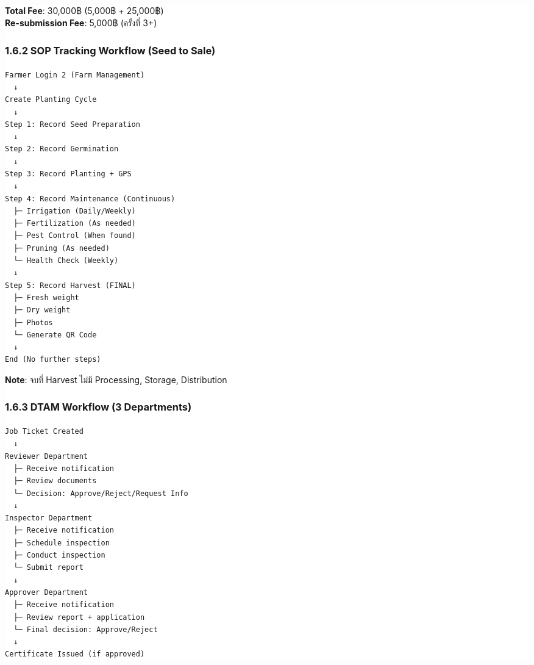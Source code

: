 **Total Fee**: 30,000฿ (5,000฿ + 25,000฿)  
**Re-submission Fee**: 5,000฿ (ครั้งที่ 3+)

### 1.6.2 SOP Tracking Workflow (Seed to Sale)

```
Farmer Login 2 (Farm Management)
  ↓
Create Planting Cycle
  ↓
Step 1: Record Seed Preparation
  ↓
Step 2: Record Germination
  ↓
Step 3: Record Planting + GPS
  ↓
Step 4: Record Maintenance (Continuous)
  ├─ Irrigation (Daily/Weekly)
  ├─ Fertilization (As needed)
  ├─ Pest Control (When found)
  ├─ Pruning (As needed)
  └─ Health Check (Weekly)
  ↓
Step 5: Record Harvest (FINAL)
  ├─ Fresh weight
  ├─ Dry weight
  ├─ Photos
  └─ Generate QR Code
  ↓
End (No further steps)
```

**Note**: จบที่ Harvest ไม่มี Processing, Storage, Distribution

### 1.6.3 DTAM Workflow (3 Departments)

```
Job Ticket Created
  ↓
Reviewer Department
  ├─ Receive notification
  ├─ Review documents
  └─ Decision: Approve/Reject/Request Info
  ↓
Inspector Department
  ├─ Receive notification
  ├─ Schedule inspection
  ├─ Conduct inspection
  └─ Submit report
  ↓
Approver Department
  ├─ Receive notification
  ├─ Review report + application
  └─ Final decision: Approve/Reject
  ↓
Certificate Issued (if approved)
```
